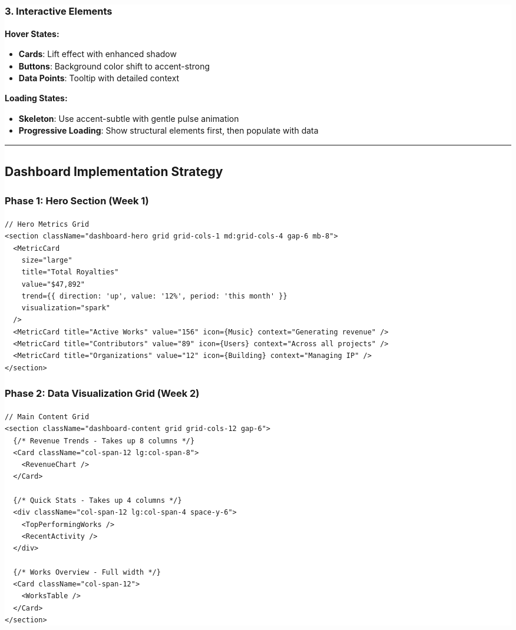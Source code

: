 ### **3. Interactive Elements**

**Hover States:**

- **Cards**: Lift effect with enhanced shadow
- **Buttons**: Background color shift to accent-strong
- **Data Points**: Tooltip with detailed context

**Loading States:**

- **Skeleton**: Use accent-subtle with gentle pulse animation
- **Progressive Loading**: Show structural elements first, then populate with data

---

## **Dashboard Implementation Strategy**

### **Phase 1: Hero Section (Week 1)**

```tsx
// Hero Metrics Grid
<section className="dashboard-hero grid grid-cols-1 md:grid-cols-4 gap-6 mb-8">
  <MetricCard
    size="large"
    title="Total Royalties"
    value="$47,892"
    trend={{ direction: 'up', value: '12%', period: 'this month' }}
    visualization="spark"
  />
  <MetricCard title="Active Works" value="156" icon={Music} context="Generating revenue" />
  <MetricCard title="Contributors" value="89" icon={Users} context="Across all projects" />
  <MetricCard title="Organizations" value="12" icon={Building} context="Managing IP" />
</section>
```

### **Phase 2: Data Visualization Grid (Week 2)**

```tsx
// Main Content Grid
<section className="dashboard-content grid grid-cols-12 gap-6">
  {/* Revenue Trends - Takes up 8 columns */}
  <Card className="col-span-12 lg:col-span-8">
    <RevenueChart />
  </Card>

  {/* Quick Stats - Takes up 4 columns */}
  <div className="col-span-12 lg:col-span-4 space-y-6">
    <TopPerformingWorks />
    <RecentActivity />
  </div>

  {/* Works Overview - Full width */}
  <Card className="col-span-12">
    <WorksTable />
  </Card>
</section>
```
